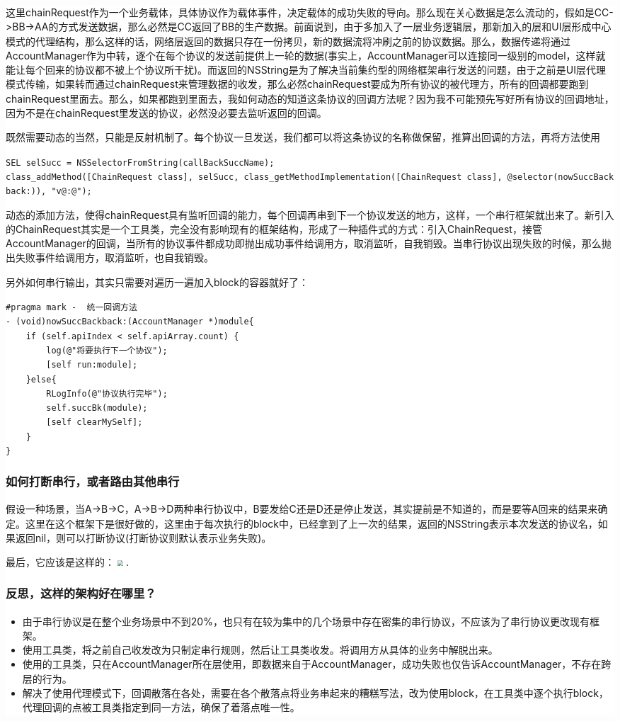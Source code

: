 
这里chainRequest作为一个业务载体，具体协议作为载体事件，决定载体的成功失败的导向。那么现在关心数据是怎么流动的，假如是CC->BB->AA的方式发送数据，那么必然是CC返回了BB的生产数据。前面说到，由于多加入了一层业务逻辑层，那新加入的层和UI层形成中心模式的代理结构，那么这样的话，网络层返回的数据只存在一份拷贝，新的数据流将冲刷之前的协议数据。那么，数据传递将通过AccountManager作为中转，逐个在每个协议的发送前提供上一轮的数据(事实上，AccountManager可以连接同一级别的model，这样就能让每个回来的协议都不被上个协议所干扰)。而返回的NSString是为了解决当前集约型的网络框架串行发送的问题，由于之前是UI层代理模式传输，如果转而通过chainRequest来管理数据的收发，那么必然chainRequest要成为所有协议的被代理方，所有的回调都要跑到chainRequest里面去。那么，如果都跑到里面去，我如何动态的知道这条协议的回调方法呢？因为我不可能预先写好所有协议的回调地址，因为不是在chainRequest里发送的协议，必然没必要去监听返回的回调。

既然需要动态的当然，只能是反射机制了。每个协议一旦发送，我们都可以将这条协议的名称做保留，推算出回调的方法，再将方法使用

```
SEL selSucc = NSSelectorFromString(callBackSuccName);
class_addMethod([ChainRequest class], selSucc, class_getMethodImplementation([ChainRequest class], @selector(nowSuccBackback:)), "v@:@");
```

动态的添加方法，使得chainRequest具有监听回调的能力，每个回调再串到下一个协议发送的地方，这样，一个串行框架就出来了。新引入的ChainRequest其实是一个工具类，完全没有影响现有的框架结构，形成了一种插件式的方式：引入ChainRequest，接管AccountManager的回调，当所有的协议事件都成功即抛出成功事件给调用方，取消监听，自我销毁。当串行协议出现失败的时候，那么抛出失败事件给调用方，取消监听，也自我销毁。

另外如何串行输出，其实只需要对遍历一遍加入block的容器就好了：
```
#pragma mark -  统一回调方法
- (void)nowSuccBackback:(AccountManager *)module{
    if (self.apiIndex < self.apiArray.count) {
        log(@"将要执行下一个协议");
        [self run:module];
    }else{
        RLogInfo(@"协议执行完毕");
        self.succBk(module);
        [self clearMySelf];
    }
}
```

### 如何打断串行，或者路由其他串行
假设一种场景，当A->B->C，A->B->D两种串行协议中，B要发给C还是D还是停止发送，其实提前是不知道的，而是要等A回来的结果来确定。这里在这个框架下是很好做的，这里由于每次执行的block中，已经拿到了上一次的结果，返回的NSString表示本次发送的协议名，如果返回nil，则可以打断协议(打断协议则默认表示业务失败)。

最后，它应该是这样的：
<img src="https://github.com/xiaobaiso/xiaobaiso.github.io/raw/master/image/关于架构的一点思考二/关于架构的一点思考二5.png" style="zoom:50%" />
.

### 反思，这样的架构好在哪里？

- 由于串行协议是在整个业务场景中不到20%，也只有在较为集中的几个场景中存在密集的串行协议，不应该为了串行协议更改现有框架。
- 使用工具类，将之前自己收发改为只制定串行规则，然后让工具类收发。将调用方从具体的业务中解脱出来。
- 使用的工具类，只在AccountManager所在层使用，即数据来自于AccountManager，成功失败也仅告诉AccountManager，不存在跨层的行为。
- 解决了使用代理模式下，回调散落在各处，需要在各个散落点将业务串起来的糟糕写法，改为使用block，在工具类中逐个执行block，代理回调的点被工具类指定到同一方法，确保了着落点唯一性。













